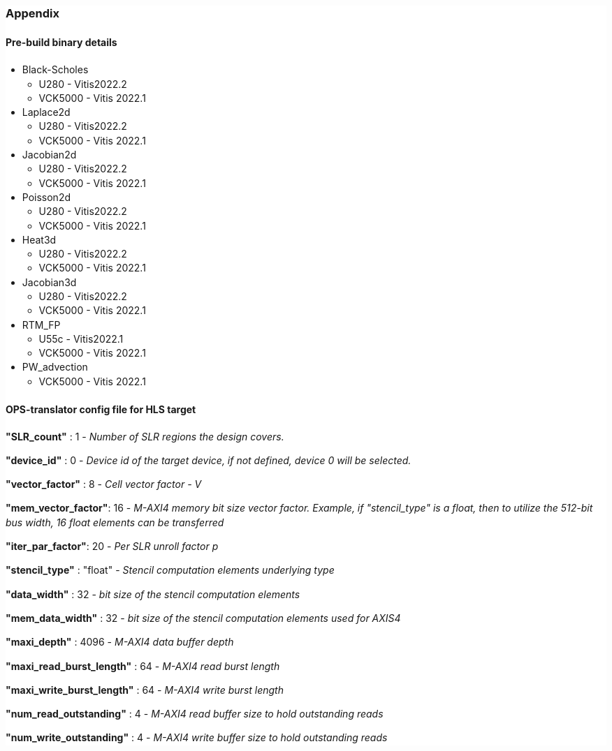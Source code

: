 
### Appendix

#### Pre-build binary details 

* Black-Scholes
    * U280 - Vitis2022.2
    * VCK5000 - Vitis 2022.1
* Laplace2d
    * U280 - Vitis2022.2
    * VCK5000 - Vitis 2022.1
* Jacobian2d
    * U280 - Vitis2022.2
    * VCK5000 - Vitis 2022.1
* Poisson2d
    * U280 - Vitis2022.2
    * VCK5000 - Vitis 2022.1
* Heat3d
    * U280 - Vitis2022.2
    * VCK5000 - Vitis 2022.1
* Jacobian3d
    * U280 - Vitis2022.2
    * VCK5000 - Vitis 2022.1
* RTM_FP
    * U55c - Vitis2022.1
    * VCK5000 - Vitis 2022.1
* PW_advection
    * VCK5000 - Vitis 2022.1


#### OPS-translator config file for HLS target

**"SLR_count"** : 1 - _Number of SLR regions the design covers._

**"device_id"** : 0 - _Device id of the target device, if not defined, device 0 will be selected._

**"vector_factor"** : 8 - _Cell vector factor - V_

**"mem_vector_factor"**: 16 - _M-AXI4 memory bit size vector factor. Example, if "stencil_type" is a float, then to utilize the 512-bit bus width, 16 float elements can be transferred_
        
**"iter_par_factor"**: 20 - _Per SLR unroll factor p_

**"stencil_type"** : "float" - _Stencil computation elements underlying type_

**"data_width"** : 32 - _bit size of the stencil computation elements_

**"mem_data_width"** : 32 - _bit size of the stencil computation elements used for AXIS4_

**"maxi_depth"** : 4096 - _M-AXI4 data buffer depth_ 

**"maxi_read_burst_length"** : 64 - _M-AXI4 read burst length_ 

**"maxi_write_burst_length"** : 64 - _M-AXI4 write burst length_

**"num_read_outstanding"** : 4 - _M-AXI4 read buffer size to hold outstanding reads_

**"num_write_outstanding"** : 4 - _M-AXI4 write buffer size to hold outstanding reads_
